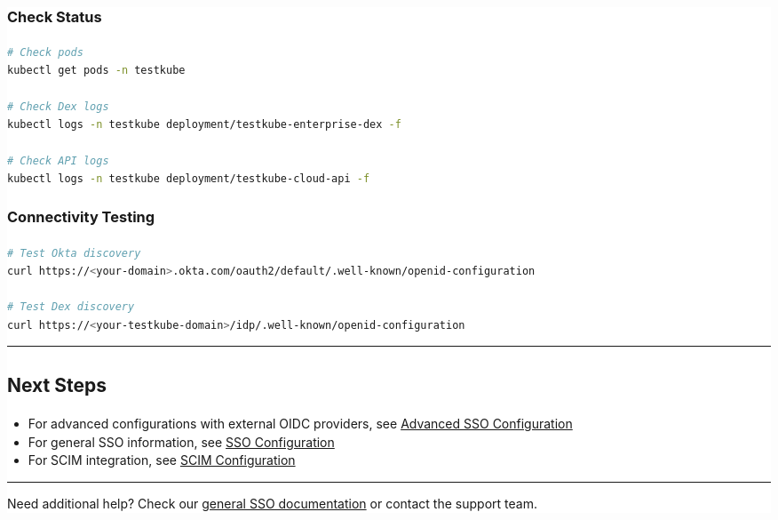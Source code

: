 ### Check Status

```bash
# Check pods
kubectl get pods -n testkube

# Check Dex logs
kubectl logs -n testkube deployment/testkube-enterprise-dex -f

# Check API logs
kubectl logs -n testkube deployment/testkube-cloud-api -f
```

### Connectivity Testing

```bash
# Test Okta discovery
curl https://<your-domain>.okta.com/oauth2/default/.well-known/openid-configuration

# Test Dex discovery
curl https://<your-testkube-domain>/idp/.well-known/openid-configuration
```

---

## Next Steps

- For advanced configurations with external OIDC providers, see [Advanced SSO Configuration](/testkube-pro-on-prem/articles/okta-oidc-advanced-setup)
- For general SSO information, see [SSO Configuration](/testkube-pro-on-prem/articles/auth)
- For SCIM integration, see [SCIM Configuration](/articles/scim)

---

Need additional help? Check our [general SSO documentation](/testkube-pro-on-prem/articles/auth) or contact the support team.
